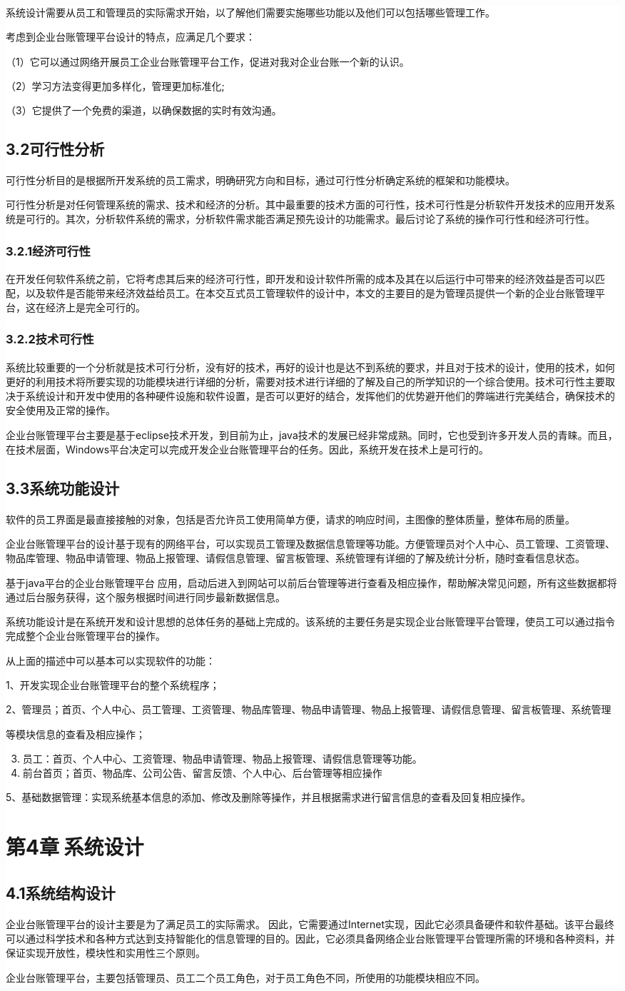 系统设计需要从员工和管理员的实际需求开始，以了解他们需要实施哪些功能以及他们可以包括哪些管理工作。

考虑到企业台账管理平台设计的特点，应满足几个要求：

（1）它可以通过网络开展员工企业台账管理平台工作，促进对我对企业台账一个新的认识。

（2）学习方法变得更加多样化，管理更加标准化;

（3）它提供了一个免费的渠道，以确保数据的实时有效沟通。
## 3.2可行性分析
可行性分析目的是根据所开发系统的员工需求，明确研究方向和目标，通过可行性分析确定系统的框架和功能模块。

可行性分析是对任何管理系统的需求、技术和经济的分析。其中最重要的技术方面的可行性，技术可行性是分析软件开发技术的应用开发系统是可行的。其次，分析软件系统的需求，分析软件需求能否满足预先设计的功能需求。最后讨论了系统的操作可行性和经济可行性。
### 3.2.1经济可行性
在开发任何软件系统之前，它将考虑其后来的经济可行性，即开发和设计软件所需的成本及其在以后运行中可带来的经济效益是否可以匹配，以及软件是否能带来经济效益给员工。在本交互式员工管理软件的设计中，本文的主要目的是为管理员提供一个新的企业台账管理平台，这在经济上是完全可行的。
### 3.2.2技术可行性
系统比较重要的一个分析就是技术可行分析，没有好的技术，再好的设计也是达不到系统的要求，并且对于技术的设计，使用的技术，如何更好的利用技术将所要实现的功能模块进行详细的分析，需要对技术进行详细的了解及自己的所学知识的一个综合使用。技术可行性主要取决于系统设计和开发中使用的各种硬件设施和软件设置，是否可以更好的结合，发挥他们的优势避开他们的弊端进行完美结合，确保技术的安全使用及正常的操作。

企业台账管理平台主要是基于eclipse技术开发，到目前为止，java技术的发展已经非常成熟。同时，它也受到许多开发人员的青睐。而且，在技术层面，Windows平台决定可以完成开发企业台账管理平台的任务。因此，系统开发在技术上是可行的。
## 3.3系统功能设计
软件的员工界面是最直接接触的对象，包括是否允许员工使用简单方便，请求的响应时间，主图像的整体质量，整体布局的质量。

企业台账管理平台的设计基于现有的网络平台，可以实现员工管理及数据信息管理等功能。方便管理员对个人中心、员工管理、工资管理、物品库管理、物品申请管理、物品上报管理、请假信息管理、留言板管理、系统管理有详细的了解及统计分析，随时查看信息状态。 

基于java平台的企业台账管理平台 应用，启动后进入到网站可以前后台管理等进行查看及相应操作，帮助解决常见问题，所有这些数据都将通过后台服务获得，这个服务根据时间进行同步最新数据信息。

系统功能设计是在系统开发和设计思想的总体任务的基础上完成的。该系统的主要任务是实现企业台账管理平台管理，使员工可以通过指令完成整个企业台账管理平台的操作。

从上面的描述中可以基本可以实现软件的功能： 

1、开发实现企业台账管理平台的整个系统程序； 

2、管理员；首页、个人中心、员工管理、工资管理、物品库管理、物品申请管理、物品上报管理、请假信息管理、留言板管理、系统管理

等模块信息的查看及相应操作；

3. 员工：首页、个人中心、工资管理、物品申请管理、物品上报管理、请假信息管理等功能。  
3. 前台首页；首页、物品库、公司公告、留言反馈、个人中心、后台管理等相应操作

5、基础数据管理：实现系统基本信息的添加、修改及删除等操作，并且根据需求进行留言信息的查看及回复相应操作。


# 第4章 系统设计
## 4.1系统结构设计
企业台账管理平台的设计主要是为了满足员工的实际需求。 因此，它需要通过Internet实现，因此它必须具备硬件和软件基础。该平台最终可以通过科学技术和各种方式达到支持智能化的信息管理的目的。因此，它必须具备网络企业台账管理平台管理所需的环境和各种资料，并保证实现开放性，模块性和实用性三个原则。

企业台账管理平台，主要包括管理员、员工二个员工角色，对于员工角色不同，所使用的功能模块相应不同。
